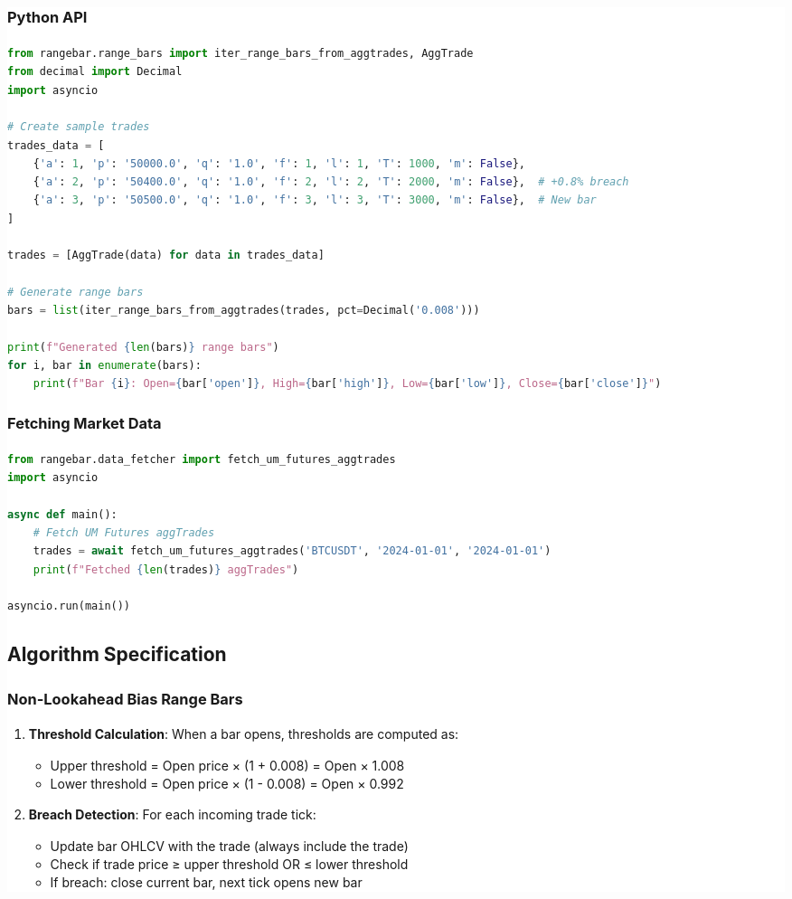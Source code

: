 ### Python API

```python
from rangebar.range_bars import iter_range_bars_from_aggtrades, AggTrade
from decimal import Decimal
import asyncio

# Create sample trades
trades_data = [
    {'a': 1, 'p': '50000.0', 'q': '1.0', 'f': 1, 'l': 1, 'T': 1000, 'm': False},
    {'a': 2, 'p': '50400.0', 'q': '1.0', 'f': 2, 'l': 2, 'T': 2000, 'm': False},  # +0.8% breach
    {'a': 3, 'p': '50500.0', 'q': '1.0', 'f': 3, 'l': 3, 'T': 3000, 'm': False},  # New bar
]

trades = [AggTrade(data) for data in trades_data]

# Generate range bars
bars = list(iter_range_bars_from_aggtrades(trades, pct=Decimal('0.008')))

print(f"Generated {len(bars)} range bars")
for i, bar in enumerate(bars):
    print(f"Bar {i}: Open={bar['open']}, High={bar['high']}, Low={bar['low']}, Close={bar['close']}")
```

### Fetching Market Data

```python
from rangebar.data_fetcher import fetch_um_futures_aggtrades
import asyncio

async def main():
    # Fetch UM Futures aggTrades
    trades = await fetch_um_futures_aggtrades('BTCUSDT', '2024-01-01', '2024-01-01')
    print(f"Fetched {len(trades)} aggTrades")

asyncio.run(main())
```

## Algorithm Specification

### Non-Lookahead Bias Range Bars

1. **Threshold Calculation**: When a bar opens, thresholds are computed as:
   - Upper threshold = Open price × (1 + 0.008) = Open × 1.008
   - Lower threshold = Open price × (1 - 0.008) = Open × 0.992

2. **Breach Detection**: For each incoming trade tick:
   - Update bar OHLCV with the trade (always include the trade)
   - Check if trade price ≥ upper threshold OR ≤ lower threshold
   - If breach: close current bar, next tick opens new bar
